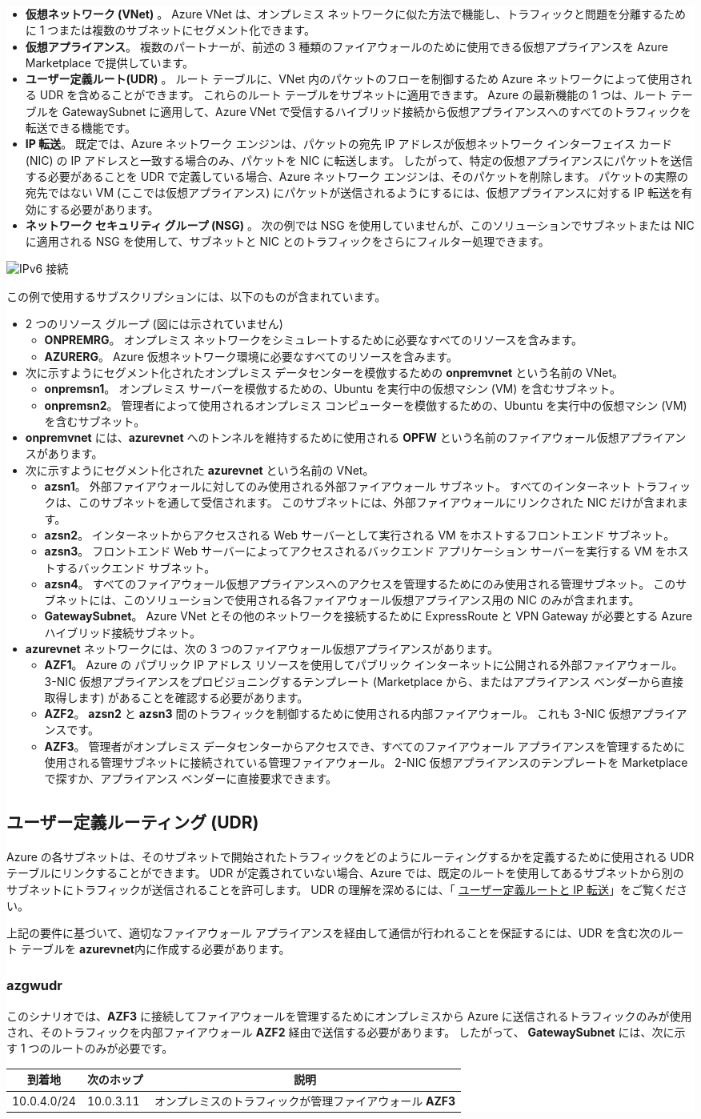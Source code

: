 * **仮想ネットワーク (VNet)** 。 Azure VNet は、オンプレミス ネットワークに似た方法で機能し、トラフィックと問題を分離するために 1 つまたは複数のサブネットにセグメント化できます。
* **仮想アプライアンス**。 複数のパートナーが、前述の 3 種類のファイアウォールのために使用できる仮想アプライアンスを Azure Marketplace で提供しています。 
* **ユーザー定義ルート(UDR)** 。 ルート テーブルに、VNet 内のパケットのフローを制御するため Azure ネットワークによって使用される UDR を含めることができます。 これらのルート テーブルをサブネットに適用できます。 Azure の最新機能の 1 つは、ルート テーブルを GatewaySubnet に適用して、Azure VNet で受信するハイブリッド接続から仮想アプライアンスへのすべてのトラフィックを転送できる機能です。
* **IP 転送**。 既定では、Azure ネットワーク エンジンは、パケットの宛先 IP アドレスが仮想ネットワーク インターフェイス カード (NIC) の IP アドレスと一致する場合のみ、パケットを NIC に転送します。 したがって、特定の仮想アプライアンスにパケットを送信する必要があることを UDR で定義している場合、Azure ネットワーク エンジンは、そのパケットを削除します。 パケットの実際の宛先ではない VM (ここでは仮想アプライアンス) にパケットが送信されるようにするには、仮想アプライアンスに対する IP 転送を有効にする必要があります。
* **ネットワーク セキュリティ グループ (NSG)** 。 次の例では NSG を使用していませんが、このソリューションでサブネットまたは NIC に適用される NSG を使用して、サブネットと NIC とのトラフィックをさらにフィルター処理できます。

![IPv6 接続](./media/virtual-network-scenario-udr-gw-nva/figure01.png)

この例で使用するサブスクリプションには、以下のものが含まれています。

* 2 つのリソース グループ (図には示されていません) 
  * **ONPREMRG**。 オンプレミス ネットワークをシミュレートするために必要なすべてのリソースを含みます。
  * **AZURERG**。 Azure 仮想ネットワーク環境に必要なすべてのリソースを含みます。 
* 次に示すようにセグメント化されたオンプレミス データセンターを模倣するための **onpremvnet** という名前の VNet。
  * **onpremsn1**。 オンプレミス サーバーを模倣するための、Ubuntu を実行中の仮想マシン (VM) を含むサブネット。
  * **onpremsn2**。 管理者によって使用されるオンプレミス コンピューターを模倣するための、Ubuntu を実行中の仮想マシン (VM) を含むサブネット。
* **onpremvnet** には、**azurevnet** へのトンネルを維持するために使用される **OPFW** という名前のファイアウォール仮想アプライアンスがあります。
* 次に示すようにセグメント化された **azurevnet** という名前の VNet。
  * **azsn1**。 外部ファイアウォールに対してのみ使用される外部ファイアウォール サブネット。 すべてのインターネット トラフィックは、このサブネットを通して受信されます。 このサブネットには、外部ファイアウォールにリンクされた NIC だけが含まれます。
  * **azsn2**。 インターネットからアクセスされる Web サーバーとして実行される VM をホストするフロントエンド サブネット。
  * **azsn3**。 フロントエンド Web サーバーによってアクセスされるバックエンド アプリケーション サーバーを実行する VM をホストするバックエンド サブネット。
  * **azsn4**。 すべてのファイアウォール仮想アプライアンスへのアクセスを管理するためにのみ使用される管理サブネット。 このサブネットには、このソリューションで使用される各ファイアウォール仮想アプライアンス用の NIC のみが含まれます。
  * **GatewaySubnet**。 Azure VNet とその他のネットワークを接続するために ExpressRoute と VPN Gateway が必要とする Azure ハイブリッド接続サブネット。 
* **azurevnet** ネットワークには、次の 3 つのファイアウォール仮想アプライアンスがあります。 
  * **AZF1**。 Azure の パブリック IP アドレス リソースを使用してパブリック インターネットに公開される外部ファイアウォール。 3-NIC 仮想アプライアンスをプロビジョニングするテンプレート (Marketplace から、またはアプライアンス ベンダーから直接取得します) があることを確認する必要があります。
  * **AZF2**。 **azsn2** と **azsn3** 間のトラフィックを制御するために使用される内部ファイアウォール。 これも 3-NIC 仮想アプライアンスです。
  * **AZF3**。 管理者がオンプレミス データセンターからアクセスでき、すべてのファイアウォール アプライアンスを管理するために使用される管理サブネットに接続されている管理ファイアウォール。 2-NIC 仮想アプライアンスのテンプレートを Marketplace で探すか、アプライアンス ベンダーに直接要求できます。

## <a name="user-defined-routing-udr"></a>ユーザー定義ルーティング (UDR)
Azure の各サブネットは、そのサブネットで開始されたトラフィックをどのようにルーティングするかを定義するために使用される UDR テーブルにリンクすることができます。 UDR が定義されていない場合、Azure では、既定のルートを使用してあるサブネットから別のサブネットにトラフィックが送信されることを許可します。 UDR の理解を深めるには、「 [ユーザー定義ルートと IP 転送](virtual-networks-udr-overview.md)」をご覧ください。

上記の要件に基づいて、適切なファイアウォール アプライアンスを経由して通信が行われることを保証するには、UDR を含む次のルート テーブルを **azurevnet**内に作成する必要があります。

### <a name="azgwudr"></a>azgwudr
このシナリオでは、**AZF3** に接続してファイアウォールを管理するためにオンプレミスから Azure に送信されるトラフィックのみが使用され、そのトラフィックを内部ファイアウォール **AZF2** 経由で送信する必要があります。 したがって、 **GatewaySubnet** には、次に示す 1 つのルートのみが必要です。

| 到着地 | 次のホップ | 説明 |
| --- | --- | --- |
| 10.0.4.0/24 |10.0.3.11 |オンプレミスのトラフィックが管理ファイアウォール **AZF3** |
